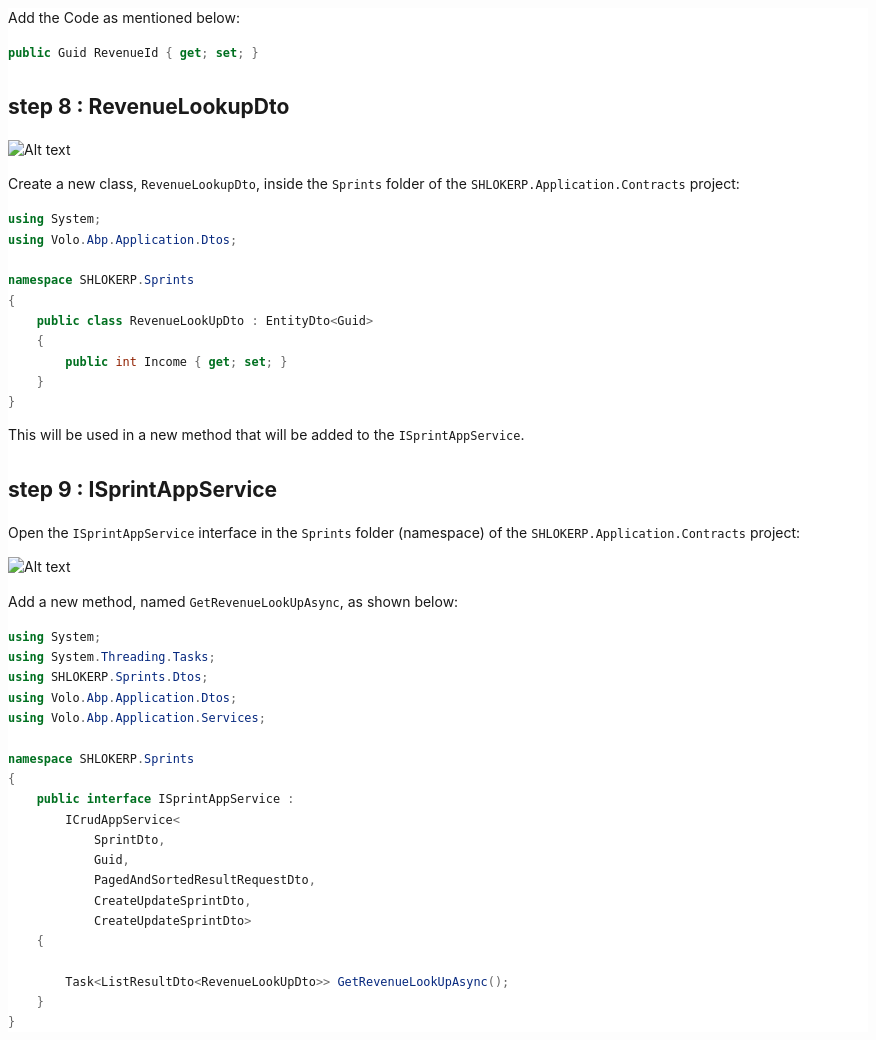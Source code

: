 Add the Code as mentioned below:

```c#
public Guid RevenueId { get; set; }
```

## step 8 : RevenueLookupDto

![Alt text](\_images\RevenueLookupDto.png)

Create a new class, `RevenueLookupDto`, inside the `Sprints` folder of the `SHLOKERP.Application.Contracts` project:

```c#
using System;
using Volo.Abp.Application.Dtos;

namespace SHLOKERP.Sprints
{
    public class RevenueLookUpDto : EntityDto<Guid>
    {
        public int Income { get; set; }
    }
}

```

This will be used in a new method that will be added to the `ISprintAppService`.

## step 9 : ISprintAppService 

Open the `ISprintAppService` interface in the `Sprints` folder (namespace) of the `SHLOKERP.Application.Contracts` project:

![Alt text](\_images\ISprintAppService.png)

Add a new method, named `GetRevenueLookUpAsync`, as shown below:

```c#
using System;
using System.Threading.Tasks;
using SHLOKERP.Sprints.Dtos;
using Volo.Abp.Application.Dtos;
using Volo.Abp.Application.Services;

namespace SHLOKERP.Sprints
{
    public interface ISprintAppService :
        ICrudAppService< 
            SprintDto, 
            Guid, 
            PagedAndSortedResultRequestDto,
            CreateUpdateSprintDto,
            CreateUpdateSprintDto>
    {

        Task<ListResultDto<RevenueLookUpDto>> GetRevenueLookUpAsync();
    }
}
```
